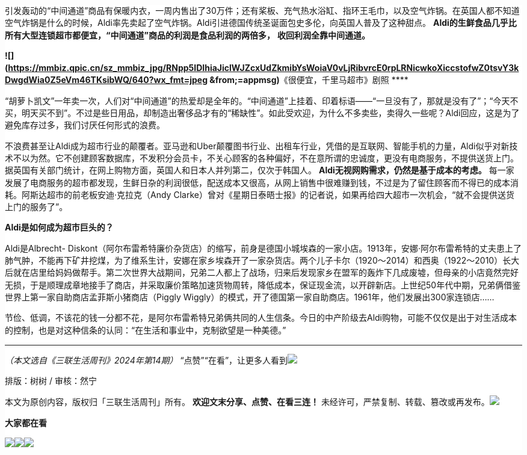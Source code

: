 引发轰动的“中间通道”商品有保暖内衣，一周内售出了30万件；还有桨板、充气热水浴缸、指环王毛巾，以及空气炸锅。在英国人都不知道空气炸锅是什么的时候，Aldi率先卖起了空气炸锅。Aldi引进德国传统圣诞面包史多伦，向英国人普及了这种甜点。
**Aldi的生鲜食品几乎比所有大型连锁超市都便宜，“中间通道”商品的利润是食品利润的两倍多，** **收回利润全靠中间通道。**

**![](https://mmbiz.qpic.cn/sz_mmbiz_jpg/RNpp5IDIhiaJiclWJZcxUdZkmibYsWoiaV0vLjRibvrcE0rpLRNicwkoXiccstofwZ0tsvY3kDwgdWia0Z5eVm46TKsibWQ/640?wx_fmt=jpeg
&from;=appmsg)**《很便宜，千里马超市》剧照 ****

“胡萝卜凯文”一年卖一次，人们对“中间通道”的热爱却是全年的。“中间通道”上挂着、印着标语——“一旦没有了，那就是没有了”；“今天不买，明天买不到”。不过是些日用品，却制造出奢侈品才有的“稀缺性”。如此受欢迎，为什么不多卖些，卖得久一些呢？Aldi回应，这是为了避免库存过多，我们讨厌任何形式的浪费。

不浪费甚至让Aldi成为超市行业的颠覆者。亚马逊和Uber颠覆图书行业、出租车行业，凭借的是互联网、智能手机的力量，Aldi似乎对新技术不以为然。它不创建顾客数据库，不发积分会员卡，不关心顾客的各种偏好，不在意所谓的忠诚度，更没有电商服务，不提供送货上门。据英国有关部门统计，在网上购物方面，英国人和日本人并列第二，仅次于韩国人。
**Aldi无视网购需求，仍然是基于成本的考虑。**
每一家发展了电商服务的超市都发现，生鲜日杂的利润很低，配送成本又很高，从网上销售中很难赚到钱，不过是为了留住顾客而不得已的成本消耗。阿斯达超市的前老板安迪·克拉克（Andy
Clarke）曾对《星期日泰晤士报》的记者说，如果再给四大超市一次机会，“就不会提供送货上门的服务了”。

 **Aldi是如何成为超市巨头的？**

Aldi是Albrecht-
Diskont（阿尔布雷希特廉价杂货店）的缩写，前身是德国小城埃森的一家小店。1913年，安娜·阿尔布雷希特的丈夫患上了肺气肿，不能再下矿井挖煤，为了维系生计，安娜在家乡埃森开了一家杂货店。两个儿子卡尔（1920～2014）和西奥（1922～2010）长大后就在店里给妈妈做帮手。第二次世界大战期间，兄弟二人都上了战场，归来后发现家乡在盟军的轰炸下几成废墟，但母亲的小店竟然完好无损，于是顺理成章地接手了商店，并采取廉价策略加速货物周转，降低成本，保证现金流，以开辟新店。上世纪50年代中期，兄弟俩借鉴世界上第一家自助商店孟菲斯小猪商店（Piggly
Wiggly）的模式，开了德国第一家自助商店。1961年，他们发展出300家连锁店……

节俭、低调，不该花的钱一分都不花，是阿尔布雷希特兄弟俩共同的人生信条。今日的中产阶级去Aldi购物，可能不仅仅是出于对生活成本的控制，也是对这种信条的认同：“在生活和事业中，克制欲望是一种美德。”
****

 _（本文选自《三联生活周刊》2024年第14期）_
“点赞”“在看”，让更多人看到![](https://mmbiz.qpic.cn/mmbiz_gif/c2Sib3Mp7pON9hkSZwdTibRHNZSMPyiapUCHJwlyoZVBC3SfmPmF0VKjkm3NiaToQloHFJ6icyicqZnqgXp6pSQJt5gg/640?wx_fmt=gif&from;=appmsg&wxfrom;=5&wx;_lazy=1&tp;=wxpic)  
  
  
  
  
  

排版：树树 / 审核：然宁

本文为原创内容，版权归「三联生活周刊」所有。 **欢迎文末分享、点赞、在看三连！**
未经许可，严禁复制、转载、篡改或再发布。![](https://mmbiz.qpic.cn/sz_mmbiz_png/Gg7Qtoh7Aic9ZTmAdCc80b4nD7xicgPt863QWU7oNswDx19XrjfTtSl8QwatY2EEZGuNd1WRRiapDZjcDhTnNYmBg/640?wx_fmt=other&wxfrom;=5&wx;_lazy=1&wx;_co=1&retryload;=1&tp;=webp)

 **大家都在看**

  

[![](https://mmbiz.qpic.cn/mmbiz_png/c2Sib3Mp7pOMy2tU8GGczbfX8lMABromNrSp9dT8ib4P1eTibZSftOd9CHptH1mVJmw0iaCsYsOjPumxRrHMZvsfPg/640?wx_fmt=png&from;=appmsg&wxfrom;=5&wx;_lazy=1&wx;_co=1&tp;=wxpic)](http://mp.weixin.qq.com/s?__biz=MTc5MTU3NTYyMQ==&mid=2651354567&idx=1&sn=fc8d4d2fcd9c0d0fabf54efc0170f618&chksm=590a64ed6e7dedfb2e5a0ae194109f428a440587d35d8dd1e9a8fc03dcfd6c9bbd3821d3676f&scene=21#wechat_redirect)[![](https://mmbiz.qpic.cn/mmbiz_png/c2Sib3Mp7pOP3YzGf420FzFF3VEwryhCONcI7om6YPRgQBOibDPOTOnzdqYBAMbTx7JS0zzu9fKicEApKsiayLxGDw/640?wx_fmt=png&from;=appmsg&wxfrom;=5&wx;_lazy=1&wx;_co=1&tp;=wxpic)](http://mp.weixin.qq.com/s?__biz=MTc5MTU3NTYyMQ==&mid=2651359136&idx=2&sn=031807f1f9d26fd2e21b99068a007c56&chksm=590a968a6e7d1f9c0c760e140274bebf469b44c841a2bc099ec0fbe1dd931a16e4d215ab0152&scene=21#wechat_redirect)[![](https://mmbiz.qpic.cn/mmbiz_jpg/c2Sib3Mp7pOMMdRedllXUvj6lsvrhngv110srGeicVVurMUiaQDsyq7OleNB7AlsvqeH7T7xK6wGzkJxE8Qhg0ECw/640?wx_fmt=jpeg&from;=appmsg)](http://mp.weixin.qq.com/s?__biz=MTc5MTU3NTYyMQ==&mid=2651363448&idx=2&sn=4e58ade0e92d265186ce8aae24735be2&chksm=590a89526e7d00443d87c50b004bfa08fb2b456c18d6ca41e8a23a21aa10be75c85c7b0125f0&scene=21#wechat_redirect)
